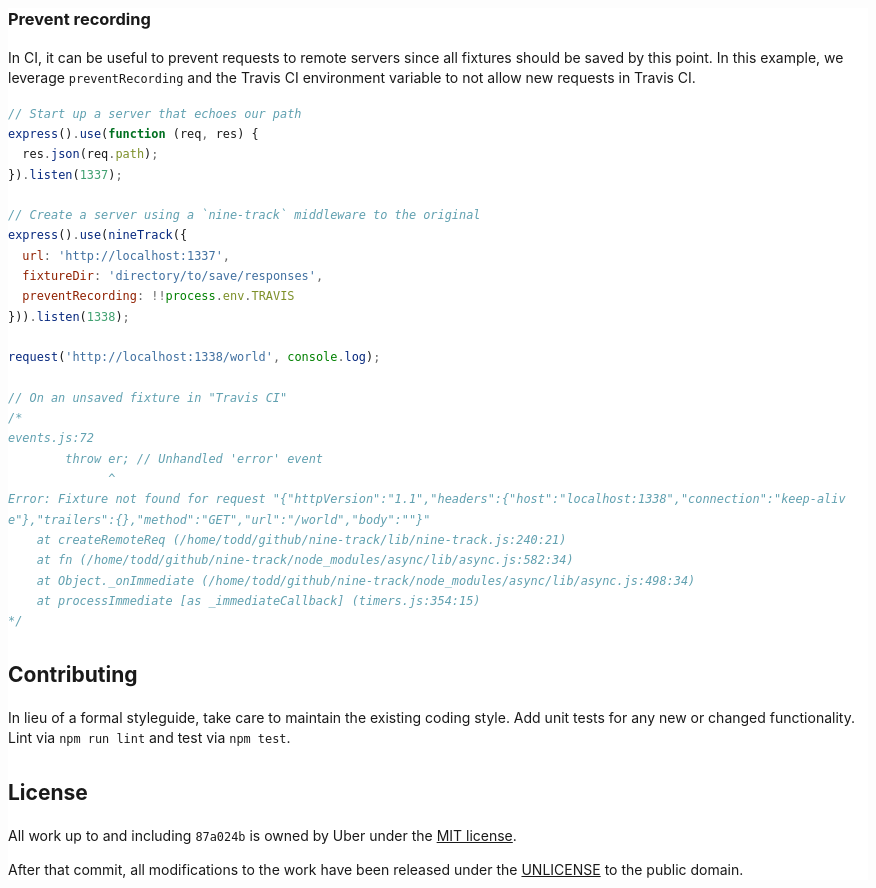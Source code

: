 ### Prevent recording
In CI, it can be useful to prevent requests to remote servers since all fixtures should be saved by this point. In this example, we leverage `preventRecording` and the Travis CI environment variable to not allow new requests in Travis CI.

```js
// Start up a server that echoes our path
express().use(function (req, res) {
  res.json(req.path);
}).listen(1337);

// Create a server using a `nine-track` middleware to the original
express().use(nineTrack({
  url: 'http://localhost:1337',
  fixtureDir: 'directory/to/save/responses',
  preventRecording: !!process.env.TRAVIS
})).listen(1338);

request('http://localhost:1338/world', console.log);

// On an unsaved fixture in "Travis CI"
/*
events.js:72
        throw er; // Unhandled 'error' event
              ^
Error: Fixture not found for request "{"httpVersion":"1.1","headers":{"host":"localhost:1338","connection":"keep-alive"},"trailers":{},"method":"GET","url":"/world","body":""}"
    at createRemoteReq (/home/todd/github/nine-track/lib/nine-track.js:240:21)
    at fn (/home/todd/github/nine-track/node_modules/async/lib/async.js:582:34)
    at Object._onImmediate (/home/todd/github/nine-track/node_modules/async/lib/async.js:498:34)
    at processImmediate [as _immediateCallback] (timers.js:354:15)
*/
```

## Contributing
In lieu of a formal styleguide, take care to maintain the existing coding style. Add unit tests for any new or changed functionality. Lint via `npm run lint` and test via `npm test`.

## License
All work up to and including `87a024b` is owned by Uber under the [MIT license][].

[MIT license]: https://github.com/twolfson/nine-track/blob/87a024ba47584311dc3d5bc10e11682c1fbd7bdf/LICENSE-MIT

After that commit, all modifications to the work have been released under the [UNLICENSE][] to the public domain.

[UNLICENSE]: UNLICENSE


[`cassette`]: https://github.com/uber/cassette
[`vcr`]: https://rubygems.org/gems/vcr
[`eight-track`]: https://github.com/uber/eight-track
[`url.format`]: http://nodejs.org/api/url.html#url_url_format_urlobj
[`mikeal/request`]: https://github.com/mikeal/request